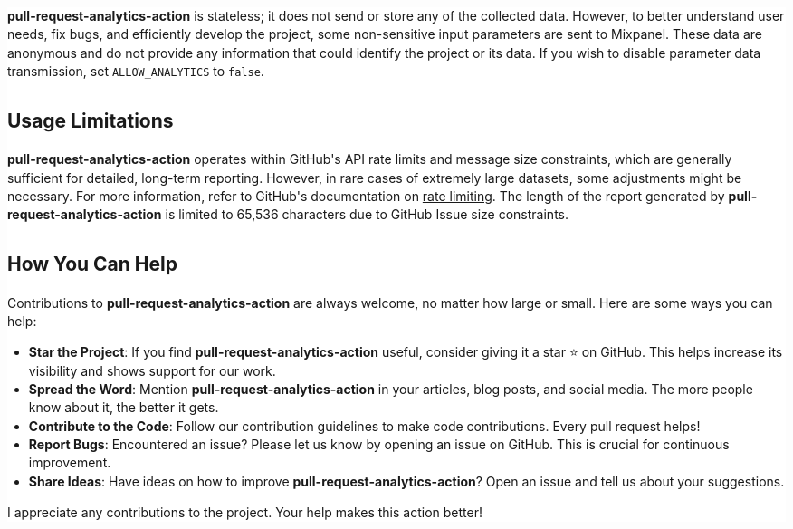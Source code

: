 **pull-request-analytics-action** is stateless; it does not send or store any of the collected data. However, to better understand user needs, fix bugs, and efficiently develop the project, some non-sensitive input parameters are sent to Mixpanel. These data are anonymous and do not provide any information that could identify the project or its data. If you wish to disable parameter data transmission, set `ALLOW_ANALYTICS` to `false`.

## Usage Limitations

**pull-request-analytics-action** operates within GitHub's API rate limits and message size constraints, which are generally sufficient for detailed, long-term reporting. However, in rare cases of extremely large datasets, some adjustments might be necessary. For more information, refer to GitHub's documentation on [rate limiting](https://docs.github.com/en/rest/overview/rate-limits-for-the-rest-api). The length of the report generated by **pull-request-analytics-action** is limited to 65,536 characters due to GitHub Issue size constraints.

## How You Can Help

Contributions to **pull-request-analytics-action** are always welcome, no matter how large or small. Here are some ways you can help:

- **Star the Project**: If you find **pull-request-analytics-action** useful, consider giving it a star :star: on GitHub. This helps increase its visibility and shows support for our work.
- **Spread the Word**: Mention **pull-request-analytics-action** in your articles, blog posts, and social media. The more people know about it, the better it gets.
- **Contribute to the Code**: Follow our contribution guidelines to make code contributions. Every pull request helps!
- **Report Bugs**: Encountered an issue? Please let us know by opening an issue on GitHub. This is crucial for continuous improvement.
- **Share Ideas**: Have ideas on how to improve **pull-request-analytics-action**? Open an issue and tell us about your suggestions.

I appreciate any contributions to the project. Your help makes this action better!
